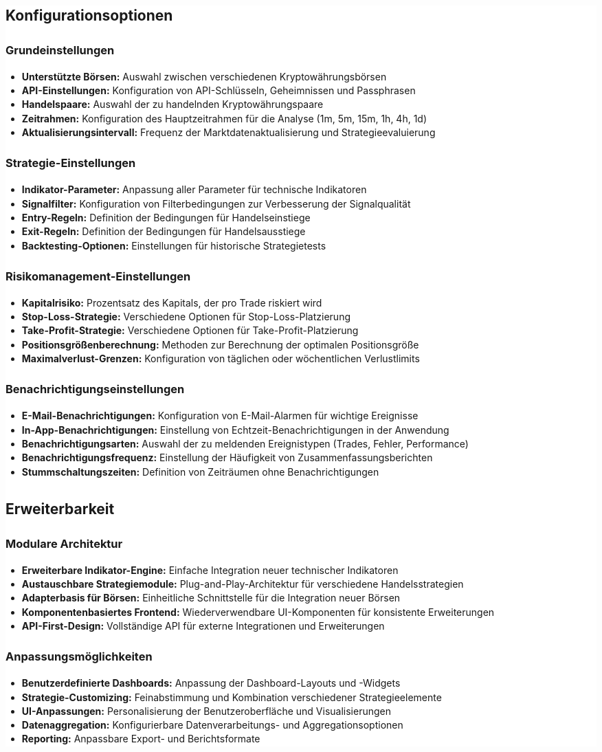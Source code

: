 ## Konfigurationsoptionen

### Grundeinstellungen

- **Unterstützte Börsen:** Auswahl zwischen verschiedenen Kryptowährungsbörsen
- **API-Einstellungen:** Konfiguration von API-Schlüsseln, Geheimnissen und Passphrasen
- **Handelspaare:** Auswahl der zu handelnden Kryptowährungspaare
- **Zeitrahmen:** Konfiguration des Hauptzeitrahmen für die Analyse (1m, 5m, 15m, 1h, 4h, 1d)
- **Aktualisierungsintervall:** Frequenz der Marktdatenaktualisierung und Strategieevaluierung

### Strategie-Einstellungen

- **Indikator-Parameter:** Anpassung aller Parameter für technische Indikatoren
- **Signalfilter:** Konfiguration von Filterbedingungen zur Verbesserung der Signalqualität
- **Entry-Regeln:** Definition der Bedingungen für Handelseinstiege
- **Exit-Regeln:** Definition der Bedingungen für Handelsausstiege
- **Backtesting-Optionen:** Einstellungen für historische Strategietests

### Risikomanagement-Einstellungen

- **Kapitalrisiko:** Prozentsatz des Kapitals, der pro Trade riskiert wird
- **Stop-Loss-Strategie:** Verschiedene Optionen für Stop-Loss-Platzierung
- **Take-Profit-Strategie:** Verschiedene Optionen für Take-Profit-Platzierung
- **Positionsgrößenberechnung:** Methoden zur Berechnung der optimalen Positionsgröße
- **Maximalverlust-Grenzen:** Konfiguration von täglichen oder wöchentlichen Verlustlimits

### Benachrichtigungseinstellungen

- **E-Mail-Benachrichtigungen:** Konfiguration von E-Mail-Alarmen für wichtige Ereignisse
- **In-App-Benachrichtigungen:** Einstellung von Echtzeit-Benachrichtigungen in der Anwendung
- **Benachrichtigungsarten:** Auswahl der zu meldenden Ereignistypen (Trades, Fehler, Performance)
- **Benachrichtigungsfrequenz:** Einstellung der Häufigkeit von Zusammenfassungsberichten
- **Stummschaltungszeiten:** Definition von Zeiträumen ohne Benachrichtigungen

## Erweiterbarkeit

### Modulare Architektur

- **Erweiterbare Indikator-Engine:** Einfache Integration neuer technischer Indikatoren
- **Austauschbare Strategiemodule:** Plug-and-Play-Architektur für verschiedene Handelsstrategien
- **Adapterbasis für Börsen:** Einheitliche Schnittstelle für die Integration neuer Börsen
- **Komponentenbasiertes Frontend:** Wiederverwendbare UI-Komponenten für konsistente Erweiterungen
- **API-First-Design:** Vollständige API für externe Integrationen und Erweiterungen

### Anpassungsmöglichkeiten

- **Benutzerdefinierte Dashboards:** Anpassung der Dashboard-Layouts und -Widgets
- **Strategie-Customizing:** Feinabstimmung und Kombination verschiedener Strategieelemente
- **UI-Anpassungen:** Personalisierung der Benutzeroberfläche und Visualisierungen
- **Datenaggregation:** Konfigurierbare Datenverarbeitungs- und Aggregationsoptionen
- **Reporting:** Anpassbare Export- und Berichtsformate
